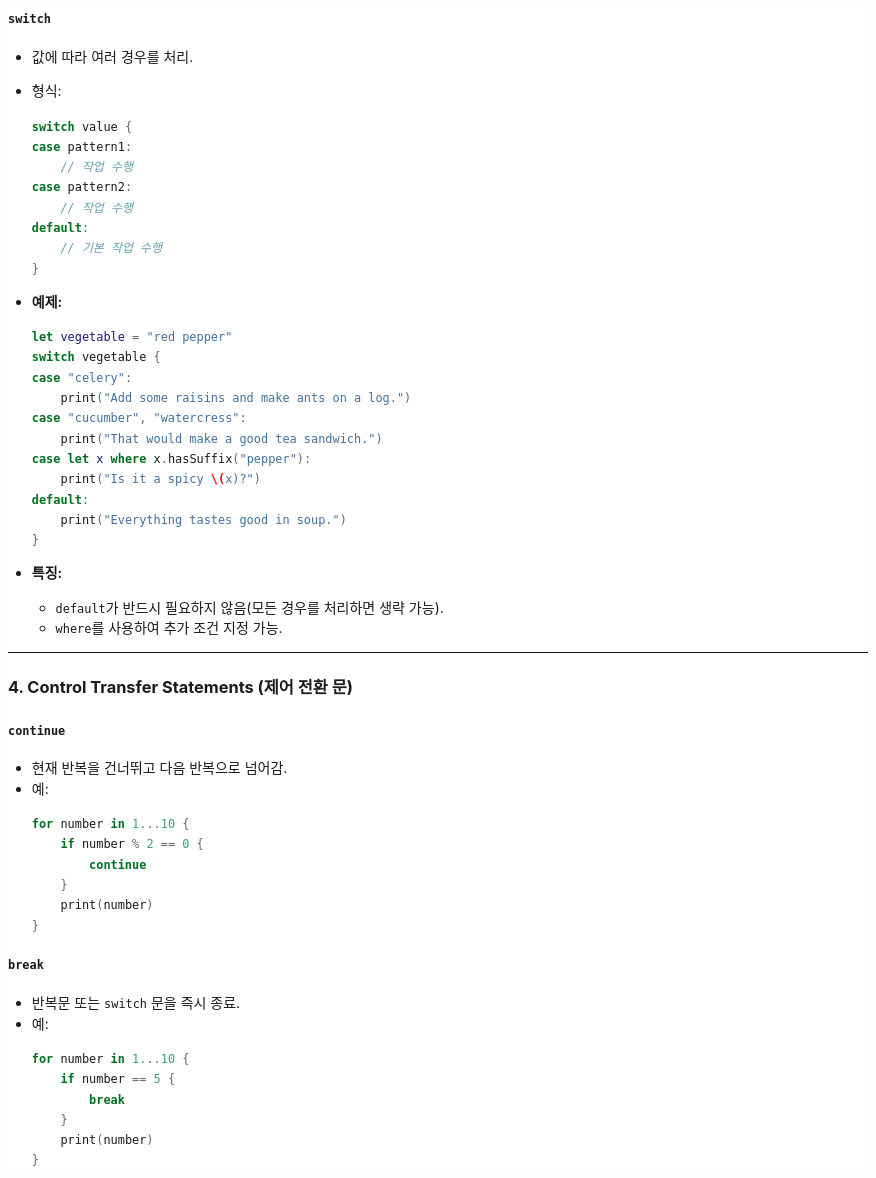 #### **`switch`**
- 값에 따라 여러 경우를 처리.
- 형식:
  ```swift
  switch value {
  case pattern1:
      // 작업 수행
  case pattern2:
      // 작업 수행
  default:
      // 기본 작업 수행
  }
  ```

- **예제:**
  ```swift
  let vegetable = "red pepper"
  switch vegetable {
  case "celery":
      print("Add some raisins and make ants on a log.")
  case "cucumber", "watercress":
      print("That would make a good tea sandwich.")
  case let x where x.hasSuffix("pepper"):
      print("Is it a spicy \(x)?")
  default:
      print("Everything tastes good in soup.")
  }
  ```

- **특징:**
  - `default`가 반드시 필요하지 않음(모든 경우를 처리하면 생략 가능).
  - `where`를 사용하여 추가 조건 지정 가능.

---

### **4. Control Transfer Statements (제어 전환 문)**

#### **`continue`**
- 현재 반복을 건너뛰고 다음 반복으로 넘어감.
- 예:
  ```swift
  for number in 1...10 {
      if number % 2 == 0 {
          continue
      }
      print(number)
  }
  ```

#### **`break`**
- 반복문 또는 `switch` 문을 즉시 종료.
- 예:
  ```swift
  for number in 1...10 {
      if number == 5 {
          break
      }
      print(number)
  }
  ```
